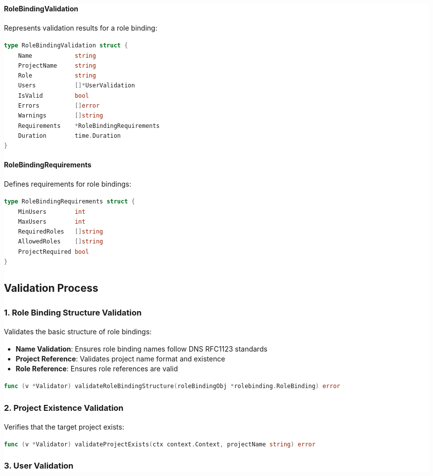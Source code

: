 #### RoleBindingValidation

Represents validation results for a role binding:

```go
type RoleBindingValidation struct {
    Name            string
    ProjectName     string
    Role            string
    Users           []*UserValidation
    IsValid         bool
    Errors          []error
    Warnings        []string
    Requirements    *RoleBindingRequirements
    Duration        time.Duration
}
```

#### RoleBindingRequirements

Defines requirements for role bindings:

```go
type RoleBindingRequirements struct {
    MinUsers        int
    MaxUsers        int
    RequiredRoles   []string
    AllowedRoles    []string
    ProjectRequired bool
}
```

## Validation Process

### 1. Role Binding Structure Validation

Validates the basic structure of role bindings:

- **Name Validation**: Ensures role binding names follow DNS RFC1123 standards
- **Project Reference**: Validates project name format and existence
- **Role Reference**: Ensures role references are valid

```go
func (v *Validator) validateRoleBindingStructure(roleBindingObj *rolebinding.RoleBinding) error
```

### 2. Project Existence Validation

Verifies that the target project exists:

```go
func (v *Validator) validateProjectExists(ctx context.Context, projectName string) error
```

### 3. User Validation

